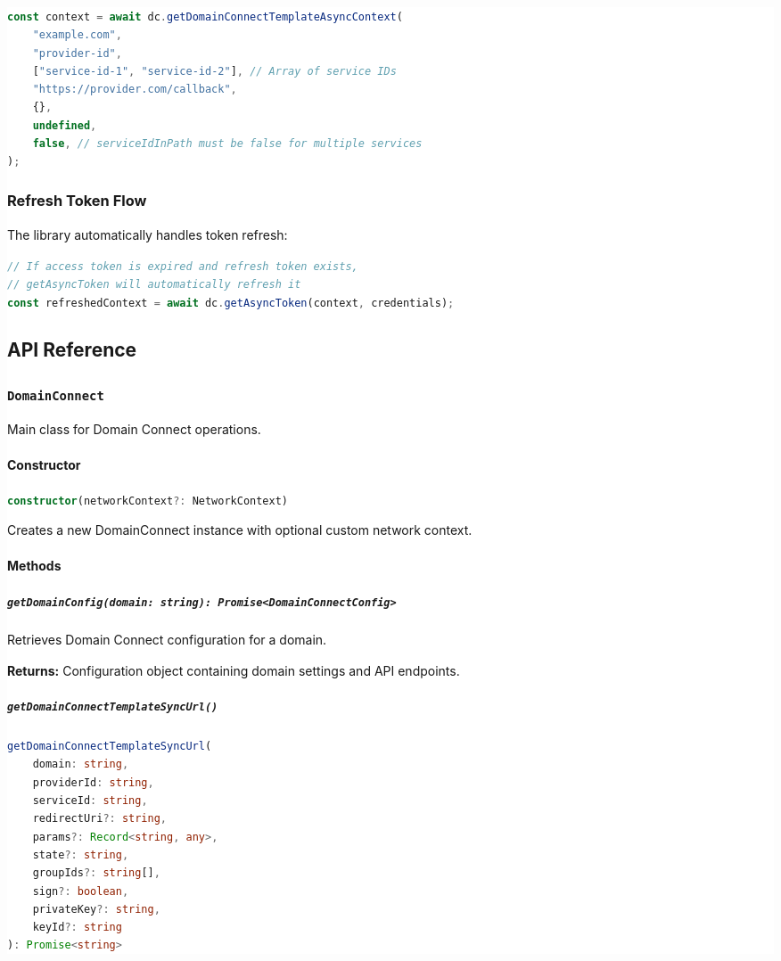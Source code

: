 ```typescript
const context = await dc.getDomainConnectTemplateAsyncContext(
    "example.com",
    "provider-id",
    ["service-id-1", "service-id-2"], // Array of service IDs
    "https://provider.com/callback",
    {},
    undefined,
    false, // serviceIdInPath must be false for multiple services
);
```

### Refresh Token Flow

The library automatically handles token refresh:

```typescript
// If access token is expired and refresh token exists,
// getAsyncToken will automatically refresh it
const refreshedContext = await dc.getAsyncToken(context, credentials);
```

## API Reference

### `DomainConnect`

Main class for Domain Connect operations.

#### Constructor

```typescript
constructor(networkContext?: NetworkContext)
```

Creates a new DomainConnect instance with optional custom network context.

#### Methods

##### `getDomainConfig(domain: string): Promise<DomainConnectConfig>`

Retrieves Domain Connect configuration for a domain.

**Returns:** Configuration object containing domain settings and API endpoints.

##### `getDomainConnectTemplateSyncUrl()`

```typescript
getDomainConnectTemplateSyncUrl(
    domain: string,
    providerId: string,
    serviceId: string,
    redirectUri?: string,
    params?: Record<string, any>,
    state?: string,
    groupIds?: string[],
    sign?: boolean,
    privateKey?: string,
    keyId?: string
): Promise<string>
```
